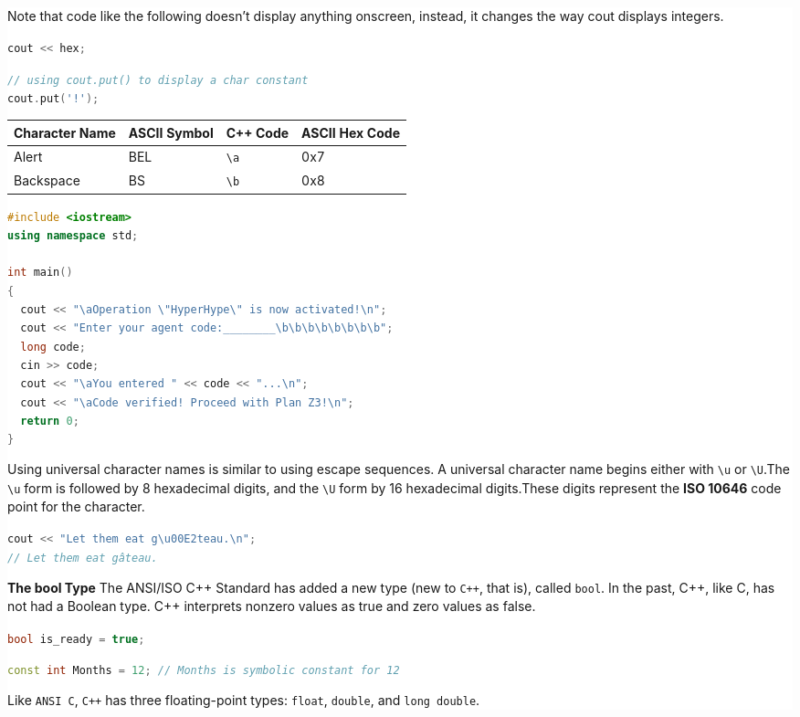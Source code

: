 
Note that code like the following doesn’t display anything onscreen, instead, it changes the way cout displays integers.

```cpp
cout << hex;
```

```cpp
// using cout.put() to display a char constant 
cout.put('!');
```

| Character Name | ASCII Symbol | C++ Code | ASCII Hex Code |
| --- | --- | --- | --- |
| Alert | BEL | `\a` | 0x7 |
| Backspace | BS | `\b` | 0x8 |


```cpp
#include <iostream>
using namespace std;

int main()
{
  cout << "\aOperation \"HyperHype\" is now activated!\n";
  cout << "Enter your agent code:________\b\b\b\b\b\b\b\b";
  long code;
  cin >> code;
  cout << "\aYou entered " << code << "...\n";
  cout << "\aCode verified! Proceed with Plan Z3!\n";
  return 0;
}
```

Using universal character names is similar to using escape sequences. A universal character name begins either with `\u` or `\U`.The `\u` form is followed by 8 hexadecimal digits, and the `\U` form by 16 hexadecimal digits.These digits represent the **ISO 10646** code point for the character.

```cpp
cout << "Let them eat g\u00E2teau.\n";
// Let them eat gâteau.
```

**The bool Type**
The ANSI/ISO C++ Standard has added a new type (new to `C++`, that is), called `bool`.
In the past, C++, like C, has not had a Boolean type. C++ interprets nonzero values as true and zero values as false.

```cpp
bool is_ready = true;
```

```cpp
const int Months = 12; // Months is symbolic constant for 12
```

Like `ANSI C`, `C++` has three floating-point types: `float`, `double`, and `long double`.
